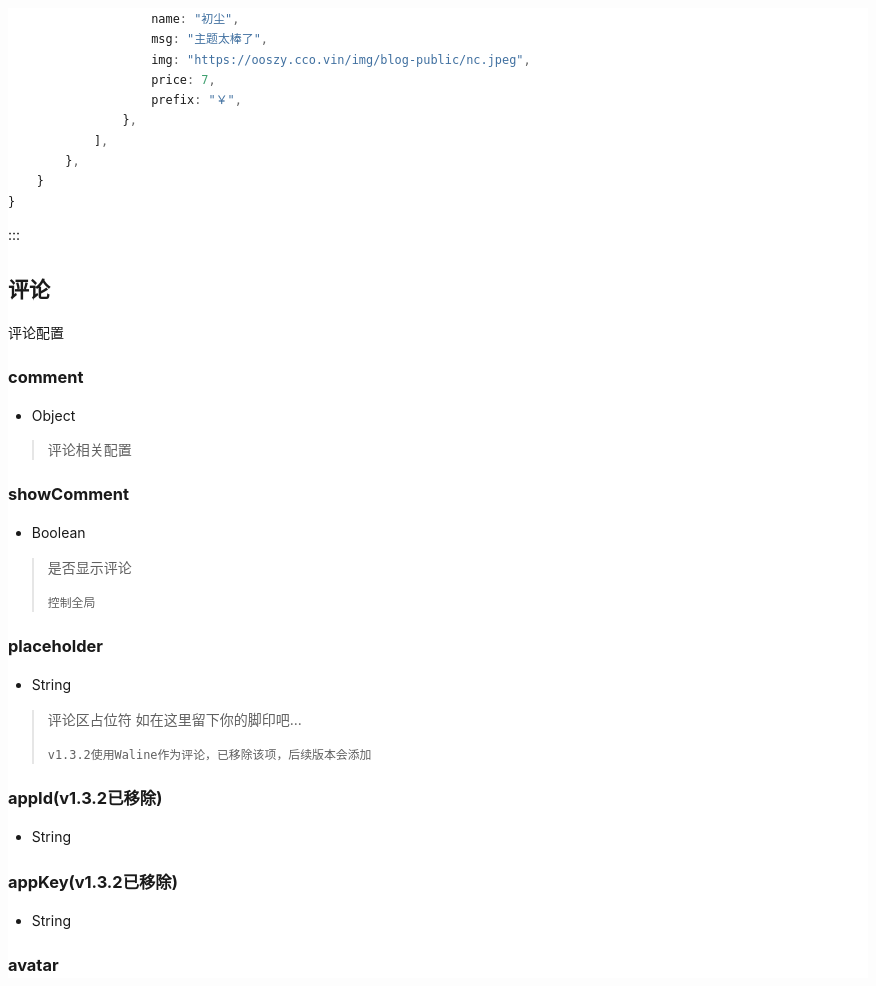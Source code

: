 ```js
                    name: "初尘",
                    msg: "主题太棒了",
                    img: "https://ooszy.cco.vin/img/blog-public/nc.jpeg",
                    price: 7,
                    prefix: "￥",
                },
            ],
        },
    }
}
```
:::



## 评论

<a herf="https://aurora.cco.vin/config/comment/">评论配置</a>

### comment

- Object

> 评论相关配置



### showComment

- Boolean

> 是否显示评论
>
> `控制全局`



### placeholder

- String

> 评论区占位符 如在这里留下你的脚印吧...
>
> `v1.3.2使用Waline作为评论，已移除该项，后续版本会添加`



### appId(v1.3.2已移除)

- String

### appKey(v1.3.2已移除)

- String



### avatar
